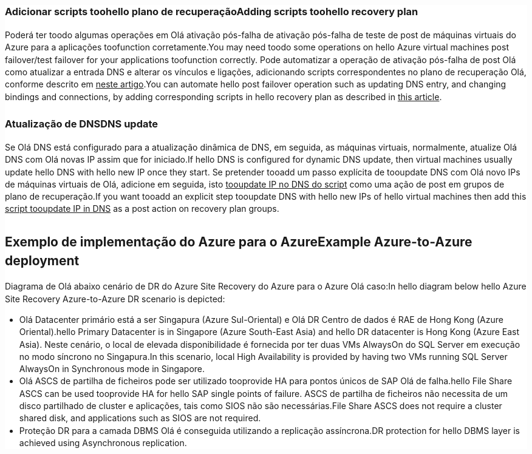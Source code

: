 ### <a name="adding-scripts-toohello-recovery-plan"></a><span data-ttu-id="aa171-151">Adicionar scripts toohello plano de recuperação</span><span class="sxs-lookup"><span data-stu-id="aa171-151">Adding scripts toohello recovery plan</span></span>
<span data-ttu-id="aa171-152">Poderá ter toodo algumas operações em Olá ativação pós-falha de ativação pós-falha de teste de post de máquinas virtuais do Azure para a aplicações toofunction corretamente.</span><span class="sxs-lookup"><span data-stu-id="aa171-152">You may need toodo some operations on hello Azure virtual machines post failover/test failover for your applications toofunction correctly.</span></span> <span data-ttu-id="aa171-153">Pode automatizar a operação de ativação pós-falha de post Olá como atualizar a entrada DNS e alterar os vínculos e ligações, adicionando scripts correspondentes no plano de recuperação Olá, conforme descrito em [neste artigo](site-recovery-create-recovery-plans.md#add-scripts).</span><span class="sxs-lookup"><span data-stu-id="aa171-153">You can automate hello post failover operation such as updating DNS entry, and changing bindings and connections, by adding corresponding scripts in hello recovery plan as described in [this article](site-recovery-create-recovery-plans.md#add-scripts).</span></span>

### <a name="dns-update"></a><span data-ttu-id="aa171-154">Atualização de DNS</span><span class="sxs-lookup"><span data-stu-id="aa171-154">DNS update</span></span>
<span data-ttu-id="aa171-155">Se Olá DNS está configurado para a atualização dinâmica de DNS, em seguida, as máquinas virtuais, normalmente, atualize Olá DNS com Olá novas IP assim que for iniciado.</span><span class="sxs-lookup"><span data-stu-id="aa171-155">If hello DNS is configured for dynamic DNS update, then virtual machines usually update hello DNS with hello new IP once they start.</span></span> <span data-ttu-id="aa171-156">Se pretender tooadd um passo explícita de tooupdate DNS com Olá novo IPs de máquinas virtuais de Olá, adicione em seguida, isto [tooupdate IP no DNS do script](https://aka.ms/asr-dns-update) como uma ação de post em grupos de plano de recuperação.</span><span class="sxs-lookup"><span data-stu-id="aa171-156">If you want tooadd an explicit step tooupdate DNS with hello new IPs of hello virtual machines then add this [script tooupdate IP in DNS](https://aka.ms/asr-dns-update) as a post action on recovery plan groups.</span></span>  

## <a name="example-azure-to-azure-deployment"></a><span data-ttu-id="aa171-157">Exemplo de implementação do Azure para o Azure</span><span class="sxs-lookup"><span data-stu-id="aa171-157">Example Azure-to-Azure deployment</span></span>
<span data-ttu-id="aa171-158">Diagrama de Olá abaixo cenário de DR do Azure Site Recovery do Azure para o Azure Olá caso:</span><span class="sxs-lookup"><span data-stu-id="aa171-158">In hello diagram below hello Azure Site Recovery Azure-to-Azure DR scenario is depicted:</span></span>
* <span data-ttu-id="aa171-159">Olá Datacenter primário está a ser Singapura (Azure Sul-Oriental) e Olá DR Centro de dados é RAE de Hong Kong (Azure Oriental).</span><span class="sxs-lookup"><span data-stu-id="aa171-159">hello Primary Datacenter is in Singapore (Azure South-East Asia) and hello DR datacenter is Hong Kong (Azure East Asia).</span></span>  <span data-ttu-id="aa171-160">Neste cenário, o local de elevada disponibilidade é fornecida por ter duas VMs AlwaysOn do SQL Server em execução no modo síncrono no Singapura.</span><span class="sxs-lookup"><span data-stu-id="aa171-160">In this scenario, local High Availability is provided by having two VMs running SQL Server AlwaysOn in Synchronous mode in Singapore.</span></span>
* <span data-ttu-id="aa171-161">Olá ASCS de partilha de ficheiros pode ser utilizado tooprovide HA para pontos únicos de SAP Olá de falha.</span><span class="sxs-lookup"><span data-stu-id="aa171-161">hello File Share ASCS can be used tooprovide HA for hello SAP single points of failure.</span></span> <span data-ttu-id="aa171-162">ASCS de partilha de ficheiros não necessita de um disco partilhado de cluster e aplicações, tais como SIOS não são necessárias.</span><span class="sxs-lookup"><span data-stu-id="aa171-162">File Share ASCS does not require a cluster shared disk, and applications such as SIOS are not required.</span></span>
* <span data-ttu-id="aa171-163">Proteção DR para a camada DBMS Olá é conseguida utilizando a replicação assíncrona.</span><span class="sxs-lookup"><span data-stu-id="aa171-163">DR protection for hello DBMS layer is achieved using Asynchronous replication.</span></span>